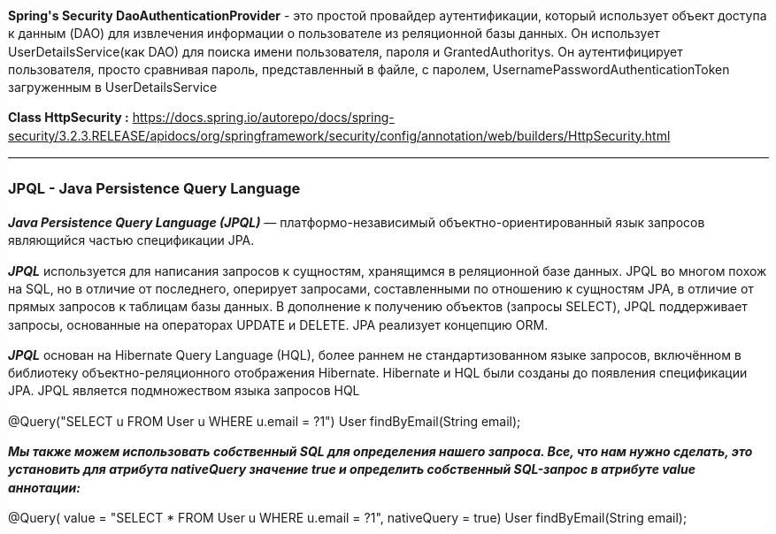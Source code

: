  **Spring's Security DaoAuthenticationProvider** - это простой провайдер аутентификации, который использует объект доступа к данным (DAO) для извлечения информации о пользователе из реляционной базы данных. Он использует UserDetailsService(как DAO) для поиска имени пользователя, пароля и GrantedAuthoritys. Он аутентифицирует пользователя, просто сравнивая пароль, представленный в файле, с паролем, UsernamePasswordAuthenticationToken загруженным в UserDetailsService
 
**Class HttpSecurity :** https://docs.spring.io/autorepo/docs/spring-security/3.2.3.RELEASE/apidocs/org/springframework/security/config/annotation/web/builders/HttpSecurity.html
_______




### JPQL - Java Persistence Query Language <a name="jpql"></a>
***Java Persistence Query Language (JPQL)*** — платформо-независимый объектно-ориентированный язык запросов являющийся частью спецификации JPA.

***JPQL*** используется для написания запросов к сущностям, хранящимся в реляционной базе данных. JPQL во многом похож на SQL, но в отличие от последнего, оперирует запросами, составленными по отношению к сущностям JPA, в отличие от прямых запросов к таблицам базы данных. В дополнение к получению объектов (запросы SELECT), JPQL поддерживает запросы, основанные на операторах UPDATE и DELETE. JPA реализует концепцию ORM.

***JPQL*** основан на Hibernate Query Language (HQL), более раннем не стандартизованном языке запросов, включённом в библиотеку объектно-реляционного отображения Hibernate. Hibernate и HQL были созданы до появления спецификации JPA. JPQL является подмножеством языка запросов HQL

@Query("SELECT u FROM User u WHERE u.email = ?1")
    User findByEmail(String email);
    
 ***Мы также можем использовать собственный SQL для определения нашего запроса. Все, что нам нужно сделать, это установить для атрибута nativeQuery значение true и определить собственный SQL-запрос в атрибуте value аннотации:***
 
 @Query(
  value = "SELECT * FROM User u WHERE u.email = ?1", 
  nativeQuery = true)
 User findByEmail(String email);
